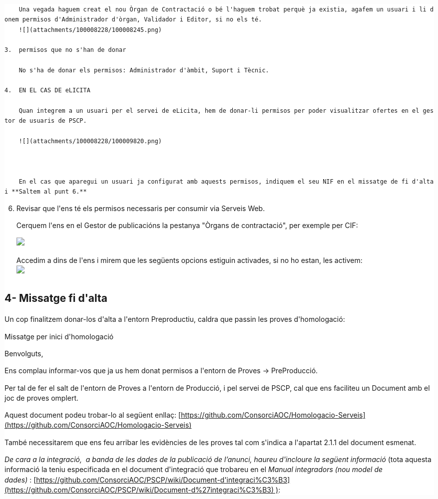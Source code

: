         Una vegada haguem creat el nou Òrgan de Contractació o bé l'haguem trobat perquè ja existia, agafem un usuari i li donem permisos d'Administrador d'òrgan, Validador i Editor, si no els té.  
        ![](attachments/100008228/100008245.png)
        
    3.  permisos que no s'han de donar
        
        No s'ha de donar els permisos: Administrador d'àmbit, Suport i Tècnic.
        
    4.  EN EL CAS DE eLICITA
        
        Quan integrem a un usuari per el servei de eLicita, hem de donar-li permisos per poder visualitzar ofertes en el gestor de usuaris de PSCP.
        
        ![](attachments/100008228/100009820.png)
        
          
          
        En el cas que aparegui un usuari ja configurat amb aquests permisos, indiquem el seu NIF en el missatge de fi d'alta i **Saltem al punt 6.**
        
6.  Revisar que l'ens té els permisos necessaris per consumir via Serveis Web.
    
    Cerquem l'ens en el Gestor de publicacións la pestanya "Òrgans de contractació", per exemple per CIF:  
      
    ![](attachments/100008228/100008244.png)
    
    Accedim a dins de l'ens i mirem que les següents opcions estiguin activades, si no ho estan, les activem:  
    ![](attachments/100008228/100008243.png)

**4- Missatge fi d'alta**
-------------------------

Un cop finalitzem donar-los d'alta a l'entorn Preproductiu, caldra que passin les proves d'homologació:

Missatge per inici d'homologació

Benvolguts,

Ens complau informar-vos que ja us hem donat permisos a l'entorn de Proves -> PreProducció.

Per tal de fer el salt de l'entorn de Proves a l'entorn de Producció, i pel servei de PSCP, cal que ens faciliteu un Document amb el joc de proves omplert.

Aquest document podeu trobar-lo al següent enllaç: [https://github.com/ConsorciAOC/Homologacio-Serveis](https://github.com/ConsorciAOC/Homologacio-Serveis)

També necessitarem que ens feu arribar les evidències de les proves tal com s'indica a l'apartat 2.1.1 del document esmenat.

_De cara a la integració,  a banda de les dades de la publicació de l’anunci, haureu d'incloure la següent informació_ (tota aquesta informació la teniu especificada en el document d'integració que trobareu en el _Manual integradors (nou model de dades)_ : [https://github.com/ConsorciAOC/PSCP/wiki/Document-d'integraci%C3%B3](https://github.com/ConsorciAOC/PSCP/wiki/Document-d%27integraci%C3%B3) ):
